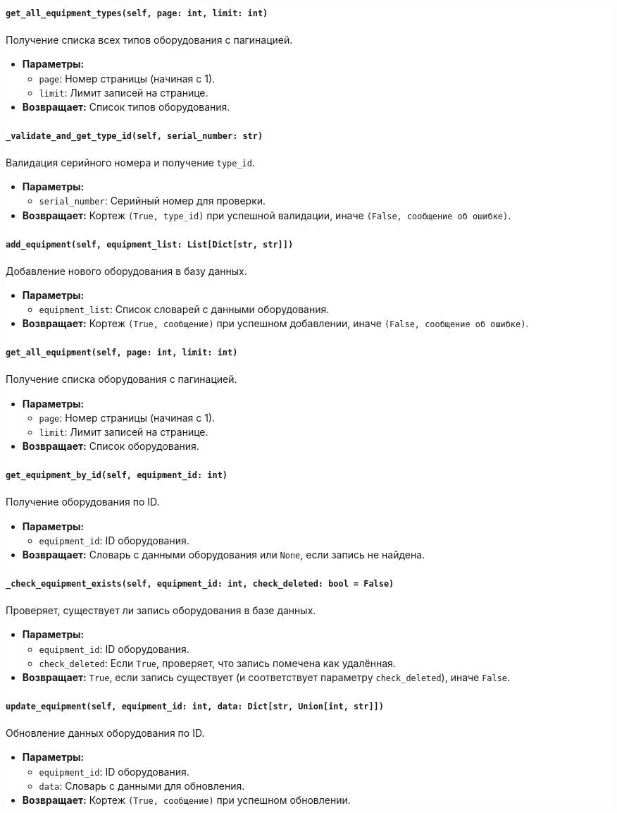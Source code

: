 #### `get_all_equipment_types(self, page: int, limit: int)`
Получение списка всех типов оборудования с пагинацией.
- **Параметры:**
  - `page`: Номер страницы (начиная с 1).
  - `limit`: Лимит записей на странице.
- **Возвращает:** Список типов оборудования.

#### `_validate_and_get_type_id(self, serial_number: str)`
Валидация серийного номера и получение `type_id`.
- **Параметры:**
  - `serial_number`: Серийный номер для проверки.
- **Возвращает:** Кортеж `(True, type_id)` при успешной валидации, иначе `(False, сообщение об ошибке)`.

#### `add_equipment(self, equipment_list: List[Dict[str, str]])`
Добавление нового оборудования в базу данных.
- **Параметры:**
  - `equipment_list`: Список словарей с данными оборудования.
- **Возвращает:** Кортеж `(True, сообщение)` при успешном добавлении, иначе `(False, сообщение об ошибке)`.

#### `get_all_equipment(self, page: int, limit: int)`
Получение списка оборудования с пагинацией.
- **Параметры:**
  - `page`: Номер страницы (начиная с 1).
  - `limit`: Лимит записей на странице.
- **Возвращает:** Список оборудования.

#### `get_equipment_by_id(self, equipment_id: int)`
Получение оборудования по ID.
- **Параметры:**
  - `equipment_id`: ID оборудования.
- **Возвращает:** Словарь с данными оборудования или `None`, если запись не найдена.

#### `_check_equipment_exists(self, equipment_id: int, check_deleted: bool = False)`
Проверяет, существует ли запись оборудования в базе данных.
- **Параметры:**
  - `equipment_id`: ID оборудования.
  - `check_deleted`: Если `True`, проверяет, что запись помечена как удалённая.
- **Возвращает:** `True`, если запись существует (и соответствует параметру `check_deleted`), иначе `False`.

#### `update_equipment(self, equipment_id: int, data: Dict[str, Union[int, str]])`
Обновление данных оборудования по ID.
- **Параметры:**
  - `equipment_id`: ID оборудования.
  - `data`: Словарь с данными для обновления.
- **Возвращает:** Кортеж `(True, сообщение)` при успешном обновлении.
